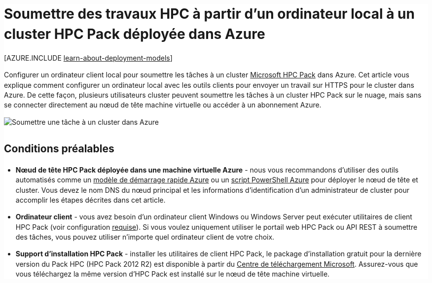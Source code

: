 <properties
 pageTitle="Envoyer des travaux à un module HPC cluster dans Azure | Microsoft Azure"
 description="Découvrez comment configurer un ordinateur local à soumettre des tâches à un cluster HPC Pack dans Azure"
 services="virtual-machines-windows"
 documentationCenter=""
 authors="dlepow"
 manager="timlt"
 editor=""
 tags="azure-resource-manager,azure-service-management,hpc-pack"/>
<tags
ms.service="virtual-machines-windows"
 ms.devlang="na"
 ms.topic="article"
 ms.tgt_pltfrm="vm-multiple"
 ms.workload="big-compute"
 ms.date="10/14/2016"
 ms.author="danlep"/>

# <a name="submit-hpc-jobs-from-an-on-premises-computer-to-an-hpc-pack-cluster-deployed-in-azure"></a>Soumettre des travaux HPC à partir d’un ordinateur local à un cluster HPC Pack déployée dans Azure

[AZURE.INCLUDE [learn-about-deployment-models](../../includes/learn-about-deployment-models-both-include.md)]

Configurer un ordinateur client local pour soumettre les tâches à un cluster [Microsoft HPC Pack](https://technet.microsoft.com/library/cc514029) dans Azure. Cet article vous explique comment configurer un ordinateur local avec les outils clients pour envoyer un travail sur HTTPS pour le cluster dans Azure. De cette façon, plusieurs utilisateurs cluster peuvent soumettre les tâches à un cluster HPC Pack sur le nuage, mais sans se connecter directement au nœud de tête machine virtuelle ou accéder à un abonnement Azure.

![Soumettre une tâche à un cluster dans Azure][jobsubmit]

## <a name="prerequisites"></a>Conditions préalables

* **Nœud de tête HPC Pack déployée dans une machine virtuelle Azure** - nous vous recommandons d’utiliser des outils automatisés comme un [modèle de démarrage rapide Azure](https://azure.microsoft.com/documentation/templates/) ou un [script PowerShell Azure](virtual-machines-windows-classic-hpcpack-cluster-powershell-script.md) pour déployer le nœud de tête et cluster. Vous devez le nom DNS du nœud principal et les informations d’identification d’un administrateur de cluster pour accomplir les étapes décrites dans cet article.

* **Ordinateur client** - vous avez besoin d’un ordinateur client Windows ou Windows Server peut exécuter utilitaires de client HPC Pack (voir configuration [requise](https://technet.microsoft.com/library/dn535781.aspx)). Si vous voulez uniquement utiliser le portail web HPC Pack ou API REST à soumettre des tâches, vous pouvez utiliser n’importe quel ordinateur client de votre choix.

* **Support d’installation HPC Pack** - installer les utilitaires de client HPC Pack, le package d’installation gratuit pour la dernière version du Pack HPC (HPC Pack 2012 R2) est disponible à partir du [Centre de téléchargement Microsoft](http://go.microsoft.com/fwlink/?LinkId=328024). Assurez-vous que vous téléchargez la même version d’HPC Pack est installé sur le nœud de tête machine virtuelle.


[jobsubmit]: ./media/virtual-machines-windows-hpcpack-cluster-submit-jobs/jobsubmit.png